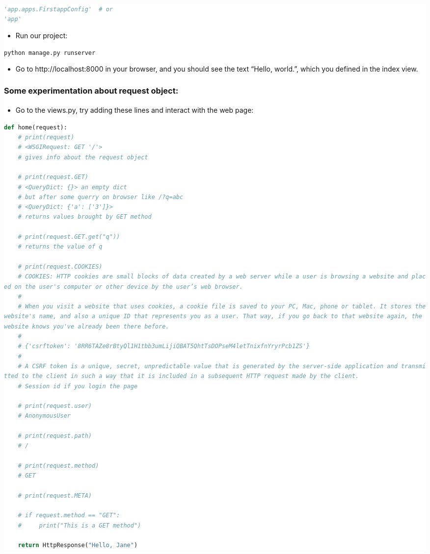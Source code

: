 ```py
'app.apps.FirstappConfig'  # or
'app'
```

- Run our project:

```py
python manage.py runserver
```

- Go to http://localhost:8000 in your browser, and you should see the text “Hello, world.”, which you defined in the index view.

### Some experimentation about request object:

- Go to the views.py, try adding these lines and interact with the web page:

```py
def home(request):
    # print(request)
    # <WSGIRequest: GET '/'>
    # gives info about the request object

    # print(request.GET)
    # <QueryDict: {}> an empty dict
    # but after some querry on browser like /?q=abc
    # <QueryDict: {'a': ['3']}>
    # returns values brought by GET method

    # print(request.GET.get("q"))
    # returns the value of q

    # print(request.COOKIES)
    # COOKIES: HTTP cookies are small blocks of data created by a web server while a user is browsing a website and placed on the user's computer or other device by the user’s web browser.
    #
    # When you visit a website that uses cookies, a cookie file is saved to your PC, Mac, phone or tablet. It stores the website's name, and also a unique ID that represents you as a user. That way, if you go back to that website again, the website knows you've already been there before.
    #
    # {'csrftoken': '8RR6TAZe8rBtyQl1H1tbb3umLijiQBAT5QhtTsDOPseM4letTnixfnYryrPcb1ZS'}
    #
    # A CSRF token is a unique, secret, unpredictable value that is generated by the server-side application and transmitted to the client in such a way that it is included in a subsequent HTTP request made by the client.
    # Session id if you login the page

    # print(request.user)
    # AnonymousUser

    # print(request.path)
    # /

    # print(request.method)
    # GET

    # print(request.META)

    # if request.method == "GET":
    #     print("This is a GET method")

    return HttpResponse("Hello, Jane")
```
